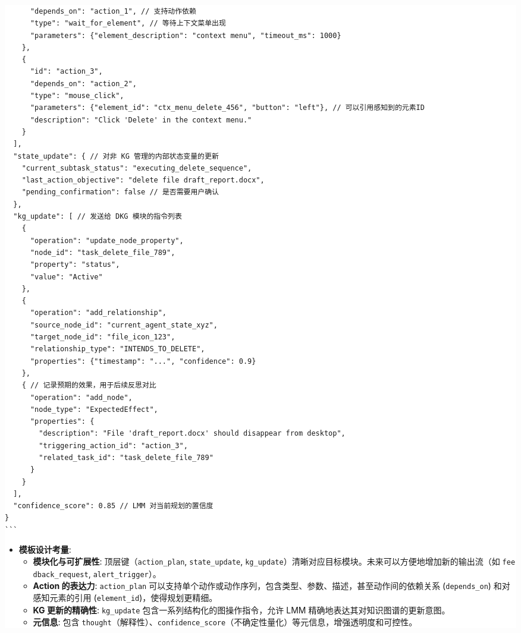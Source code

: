           "depends_on": "action_1", // 支持动作依赖
          "type": "wait_for_element", // 等待上下文菜单出现
          "parameters": {"element_description": "context menu", "timeout_ms": 1000}
        },
        {
          "id": "action_3",
          "depends_on": "action_2",
          "type": "mouse_click",
          "parameters": {"element_id": "ctx_menu_delete_456", "button": "left"}, // 可以引用感知到的元素ID
          "description": "Click 'Delete' in the context menu."
        }
      ],
      "state_update": { // 对非 KG 管理的内部状态变量的更新
        "current_subtask_status": "executing_delete_sequence",
        "last_action_objective": "delete file draft_report.docx",
        "pending_confirmation": false // 是否需要用户确认
      },
      "kg_update": [ // 发送给 DKG 模块的指令列表
        {
          "operation": "update_node_property",
          "node_id": "task_delete_file_789",
          "property": "status",
          "value": "Active"
        },
        {
          "operation": "add_relationship",
          "source_node_id": "current_agent_state_xyz",
          "target_node_id": "file_icon_123",
          "relationship_type": "INTENDS_TO_DELETE",
          "properties": {"timestamp": "...", "confidence": 0.9}
        },
        { // 记录预期的效果，用于后续反思对比
          "operation": "add_node",
          "node_type": "ExpectedEffect",
          "properties": {
            "description": "File 'draft_report.docx' should disappear from desktop",
            "triggering_action_id": "action_3",
            "related_task_id": "task_delete_file_789"
          }
        }
      ],
      "confidence_score": 0.85 // LMM 对当前规划的置信度
    }
    ```
*   **模板设计考量**:
    *   **模块化与可扩展性**: 顶层键（`action_plan`, `state_update`, `kg_update`）清晰对应目标模块。未来可以方便地增加新的输出流（如 `feedback_request`, `alert_trigger`）。
    *   **Action 的表达力**: `action_plan` 可以支持单个动作或动作序列，包含类型、参数、描述，甚至动作间的依赖关系 (`depends_on`) 和对感知元素的引用 (`element_id`)，使得规划更精细。
    *   **KG 更新的精确性**: `kg_update` 包含一系列结构化的图操作指令，允许 LMM 精确地表达其对知识图谱的更新意图。
    *   **元信息**: 包含 `thought`（解释性）、`confidence_score`（不确定性量化）等元信息，增强透明度和可控性。
